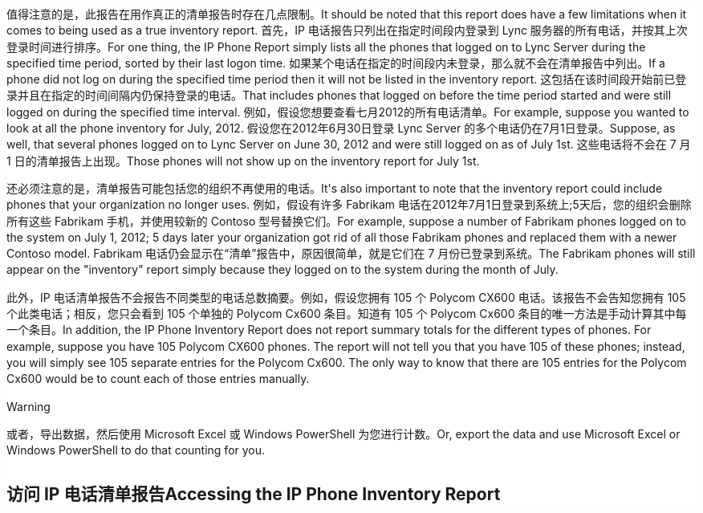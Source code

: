 <span data-ttu-id="c54ea-111">值得注意的是，此报告在用作真正的清单报告时存在几点限制。</span><span class="sxs-lookup"><span data-stu-id="c54ea-111">It should be noted that this report does have a few limitations when it comes to being used as a true inventory report.</span></span> <span data-ttu-id="c54ea-112">首先，IP 电话报告只列出在指定时间段内登录到 Lync 服务器的所有电话，并按其上次登录时间进行排序。</span><span class="sxs-lookup"><span data-stu-id="c54ea-112">For one thing, the IP Phone Report simply lists all the phones that logged on to Lync Server during the specified time period, sorted by their last logon time.</span></span> <span data-ttu-id="c54ea-113">如果某个电话在指定的时间段内未登录，那么就不会在清单报告中列出。</span><span class="sxs-lookup"><span data-stu-id="c54ea-113">If a phone did not log on during the specified time period then it will not be listed in the inventory report.</span></span> <span data-ttu-id="c54ea-114">这包括在该时间段开始前已登录并且在指定的时间间隔内仍保持登录的电话。</span><span class="sxs-lookup"><span data-stu-id="c54ea-114">That includes phones that logged on before the time period started and were still logged on during the specified time interval.</span></span> <span data-ttu-id="c54ea-115">例如，假设您想要查看七月2012的所有电话清单。</span><span class="sxs-lookup"><span data-stu-id="c54ea-115">For example, suppose you wanted to look at all the phone inventory for July, 2012.</span></span> <span data-ttu-id="c54ea-116">假设您在2012年6月30日登录 Lync Server 的多个电话仍在7月1日登录。</span><span class="sxs-lookup"><span data-stu-id="c54ea-116">Suppose, as well, that several phones logged on to Lync Server on June 30, 2012 and were still logged on as of July 1st.</span></span> <span data-ttu-id="c54ea-117">这些电话将不会在 7 月 1 日的清单报告上出现。</span><span class="sxs-lookup"><span data-stu-id="c54ea-117">Those phones will not show up on the inventory report for July 1st.</span></span>

<span data-ttu-id="c54ea-118">还必须注意的是，清单报告可能包括您的组织不再使用的电话。</span><span class="sxs-lookup"><span data-stu-id="c54ea-118">It's also important to note that the inventory report could include phones that your organization no longer uses.</span></span> <span data-ttu-id="c54ea-119">例如，假设有许多 Fabrikam 电话在2012年7月1日登录到系统上;5天后，您的组织会删除所有这些 Fabrikam 手机，并使用较新的 Contoso 型号替换它们。</span><span class="sxs-lookup"><span data-stu-id="c54ea-119">For example, suppose a number of Fabrikam phones logged on to the system on July 1, 2012; 5 days later your organization got rid of all those Fabrikam phones and replaced them with a newer Contoso model.</span></span> <span data-ttu-id="c54ea-120">Fabrikam 电话仍会显示在“清单”报告中，原因很简单，就是它们在 7 月份已登录到系统。</span><span class="sxs-lookup"><span data-stu-id="c54ea-120">The Fabrikam phones will still appear on the "inventory" report simply because they logged on to the system during the month of July.</span></span>

<span data-ttu-id="c54ea-p104">此外，IP 电话清单报告不会报告不同类型的电话总数摘要。例如，假设您拥有 105 个 Polycom CX600 电话。该报告不会告知您拥有 105 个此类电话；相反，您只会看到 105 个单独的 Polycom Cx600 条目。知道有 105 个 Polycom Cx600 条目的唯一方法是手动计算其中每一个条目。</span><span class="sxs-lookup"><span data-stu-id="c54ea-p104">In addition, the IP Phone Inventory Report does not report summary totals for the different types of phones. For example, suppose you have 105 Polycom CX600 phones. The report will not tell you that you have 105 of these phones; instead, you will simply see 105 separate entries for the Polycom Cx600. The only way to know that there are 105 entries for the Polycom Cx600 would be to count each of those entries manually.</span></span>

<div>


> [!WARNING]  
> <span data-ttu-id="c54ea-125">或者，导出数据，然后使用 Microsoft Excel 或 Windows PowerShell 为您进行计数。</span><span class="sxs-lookup"><span data-stu-id="c54ea-125">Or, export the data and use Microsoft Excel or Windows PowerShell to do that counting for you.</span></span>



</div>

<div>

## <a name="accessing-the-ip-phone-inventory-report"></a><span data-ttu-id="c54ea-126">访问 IP 电话清单报告</span><span class="sxs-lookup"><span data-stu-id="c54ea-126">Accessing the IP Phone Inventory Report</span></span>
